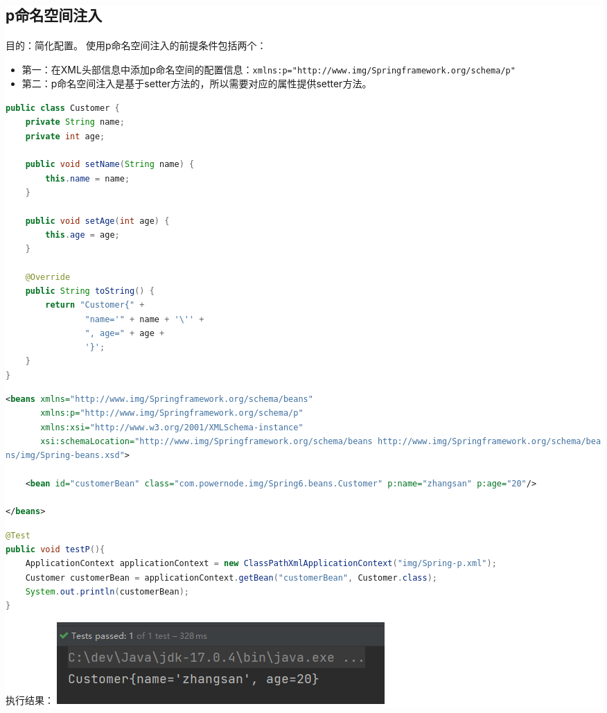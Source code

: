 ## p命名空间注入

目的：简化配置。
使用p命名空间注入的前提条件包括两个：

- 第一：在XML头部信息中添加p命名空间的配置信息：`xmlns:p="http://www.img/Springframework.org/schema/p"`
- 第二：p命名空间注入是基于setter方法的，所以需要对应的属性提供setter方法。
```java
public class Customer {
    private String name;
    private int age;

    public void setName(String name) {
        this.name = name;
    }

    public void setAge(int age) {
        this.age = age;
    }

    @Override
    public String toString() {
        return "Customer{" +
                "name='" + name + '\'' +
                ", age=" + age +
                '}';
    }
}

```
```xml
<beans xmlns="http://www.img/Springframework.org/schema/beans"
       xmlns:p="http://www.img/Springframework.org/schema/p"
       xmlns:xsi="http://www.w3.org/2001/XMLSchema-instance"
       xsi:schemaLocation="http://www.img/Springframework.org/schema/beans http://www.img/Springframework.org/schema/beans/img/Spring-beans.xsd">

    <bean id="customerBean" class="com.powernode.img/Spring6.beans.Customer" p:name="zhangsan" p:age="20"/>

</beans>
```
```java
@Test
public void testP(){
    ApplicationContext applicationContext = new ClassPathXmlApplicationContext("img/Spring-p.xml");
    Customer customerBean = applicationContext.getBean("customerBean", Customer.class);
    System.out.println(customerBean);
}
```
执行结果：
![image.png](img/Spring/1665215638858-c5ae8aef-43ec-455d-90a3-ac3f97c92746.png)
